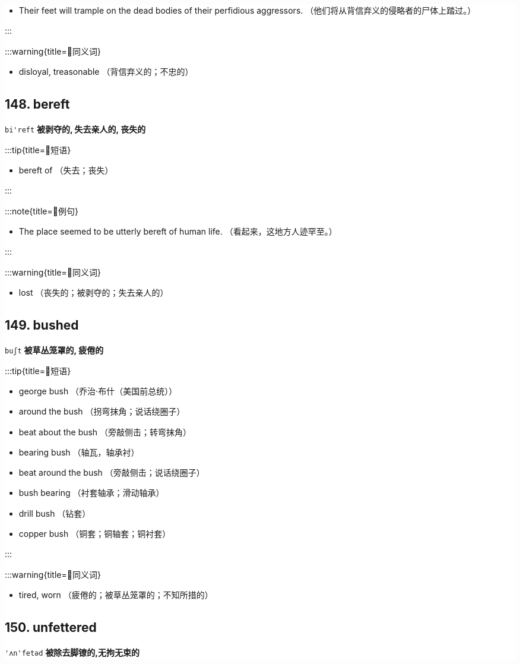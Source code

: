 - Their feet will trample on the dead bodies of their perfidious aggressors. （他们将从背信弃义的侵略者的尸体上踏过。）

:::

:::warning{title=🤔同义词}

- disloyal, treasonable （背信弃义的；不忠的）


## 148. bereft

`bi'reft`  **被剥夺的, 失去亲人的, 丧失的**

:::tip{title=🤩短语}

- bereft of （失去；丧失）

:::

:::note{title=🎤例句}

- The place seemed to be utterly bereft of human life. （看起来，这地方人迹罕至。）

:::

:::warning{title=🤔同义词}

- lost （丧失的；被剥夺的；失去亲人的）


## 149. bushed

`buʃt`  **被草丛笼罩的, 疲倦的**

:::tip{title=🤩短语}

- george bush （乔治·布什（美国前总统））

- around the bush （拐弯抹角；说话绕圈子）

- beat about the bush （旁敲侧击；转弯抹角）

- bearing bush （轴瓦，轴承衬）

- beat around the bush （旁敲侧击；说话绕圈子）

- bush bearing （衬套轴承；滑动轴承）

- drill bush （钻套）

- copper bush （铜套；铜轴套；铜衬套）

:::

:::warning{title=🤔同义词}

- tired, worn （疲倦的；被草丛笼罩的；不知所措的）


## 150. unfettered

`'ʌn'fetəd`  **被除去脚镣的,无拘无束的**
